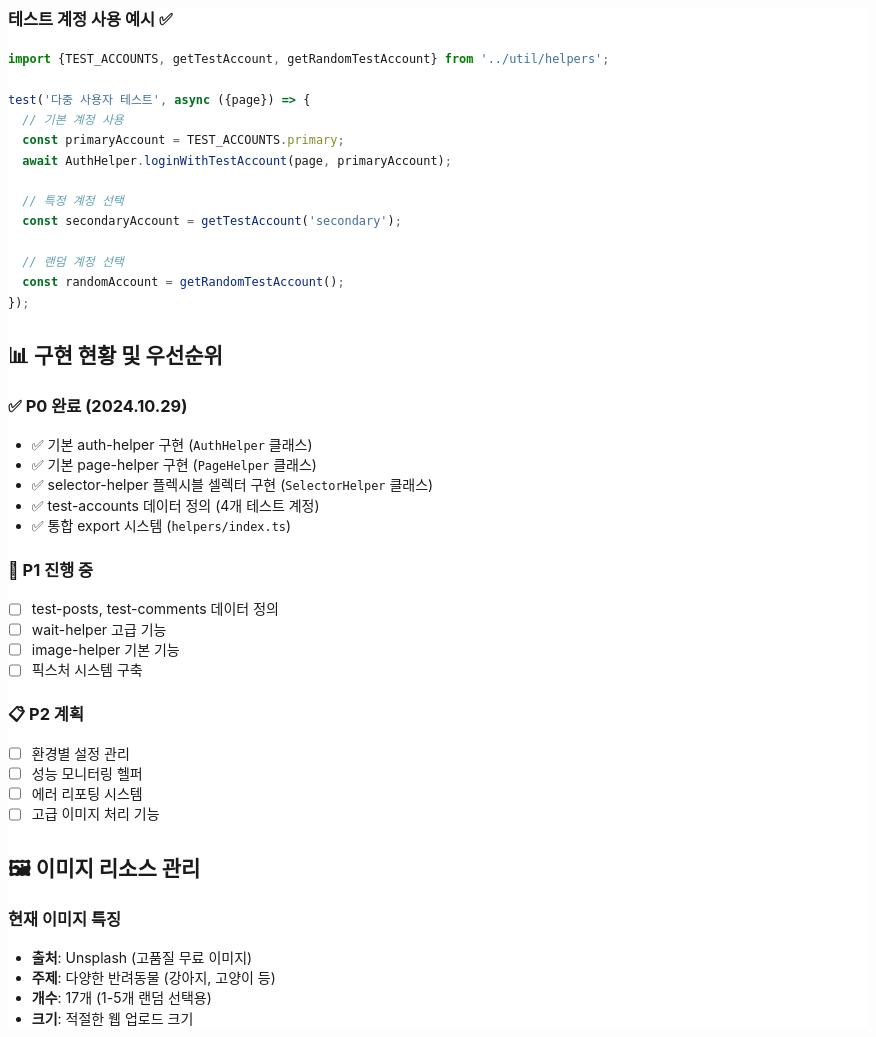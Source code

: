 ### 테스트 계정 사용 예시 ✅

```typescript
import {TEST_ACCOUNTS, getTestAccount, getRandomTestAccount} from '../util/helpers';

test('다중 사용자 테스트', async ({page}) => {
  // 기본 계정 사용
  const primaryAccount = TEST_ACCOUNTS.primary;
  await AuthHelper.loginWithTestAccount(page, primaryAccount);

  // 특정 계정 선택
  const secondaryAccount = getTestAccount('secondary');

  // 랜덤 계정 선택
  const randomAccount = getRandomTestAccount();
});
```

## 📊 구현 현황 및 우선순위

### ✅ P0 완료 (2024.10.29)

- ✅ 기본 auth-helper 구현 (`AuthHelper` 클래스)
- ✅ 기본 page-helper 구현 (`PageHelper` 클래스)
- ✅ selector-helper 플렉시블 셀렉터 구현 (`SelectorHelper` 클래스)
- ✅ test-accounts 데이터 정의 (4개 테스트 계정)
- ✅ 통합 export 시스템 (`helpers/index.ts`)

### 🔄 P1 진행 중

- [ ] test-posts, test-comments 데이터 정의
- [ ] wait-helper 고급 기능
- [ ] image-helper 기본 기능
- [ ] 픽스처 시스템 구축

### 📋 P2 계획

- [ ] 환경별 설정 관리
- [ ] 성능 모니터링 헬퍼
- [ ] 에러 리포팅 시스템
- [ ] 고급 이미지 처리 기능

## 🖼️ 이미지 리소스 관리

### 현재 이미지 특징

- **출처**: Unsplash (고품질 무료 이미지)
- **주제**: 다양한 반려동물 (강아지, 고양이 등)
- **개수**: 17개 (1-5개 랜덤 선택용)
- **크기**: 적절한 웹 업로드 크기
